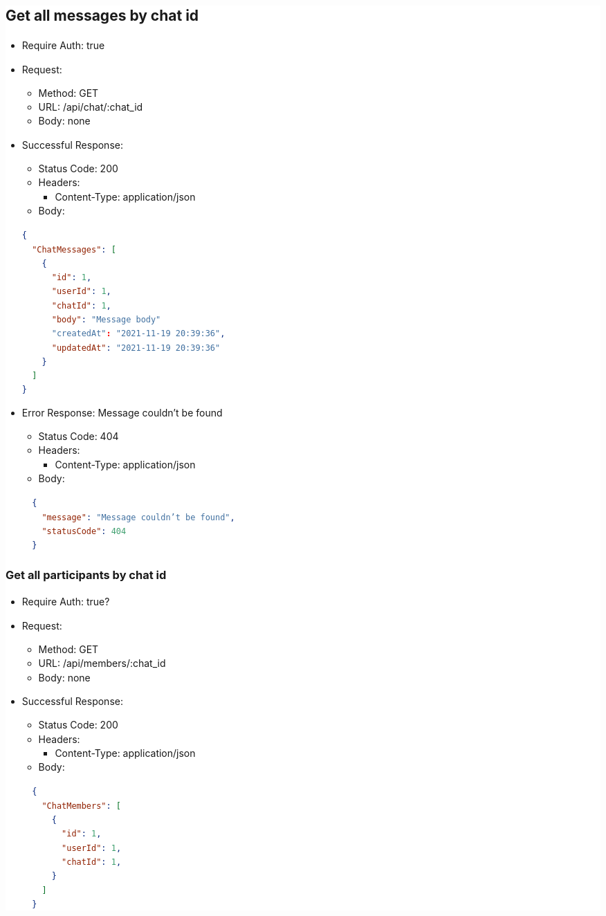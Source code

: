 ## Get all messages by chat id

* Require Auth: true
* Request:
  * Method: GET
  * URL: /api/chat/:chat_id
  * Body: none

* Successful Response:
  * Status Code: 200
  * Headers:
    * Content-Type: application/json
  * Body:
  ```json
  {
    "ChatMessages": [
      {
        "id": 1,
        "userId": 1,
        "chatId": 1,
        "body": "Message body"
        "createdAt": "2021-11-19 20:39:36",
        "updatedAt": "2021-11-19 20:39:36"
      }
    ]
  }
  ```

* Error Response: Message couldn’t be found
  * Status Code: 404
  * Headers:
    * Content-Type: application/json
  * Body:
  ```json
    {
      "message": "Message couldn’t be found",
      "statusCode": 404
    }
  ```

### Get all participants by chat id

* Require Auth: true?
* Request:
  * Method: GET
  * URL: /api/members/:chat_id
  * Body: none

* Successful Response:
  * Status Code: 200
  * Headers:
    * Content-Type: application/json
  * Body:
  ```json
    {
      "ChatMembers": [
        {
          "id": 1,
          "userId": 1,
          "chatId": 1,
        }
      ]
    }
  ```
